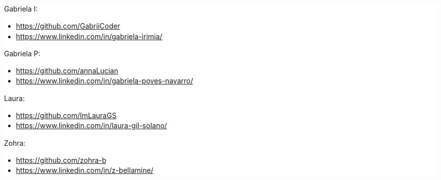 Gabriela I:

-   https://github.com/GabriiCoder
-   https://www.linkedin.com/in/gabriela-irimia/

Gabriela P:

-   https://github.com/annaLucian
-   https://www.linkedin.com/in/gabriela-poves-navarro/

Laura:

-   https://github.com/ImLauraGS
-   https://www.linkedin.com/in/laura-gil-solano/

Zohra:

-   https://github.com/zohra-b
-   https://www.linkedin.com/in/z-bellamine/
